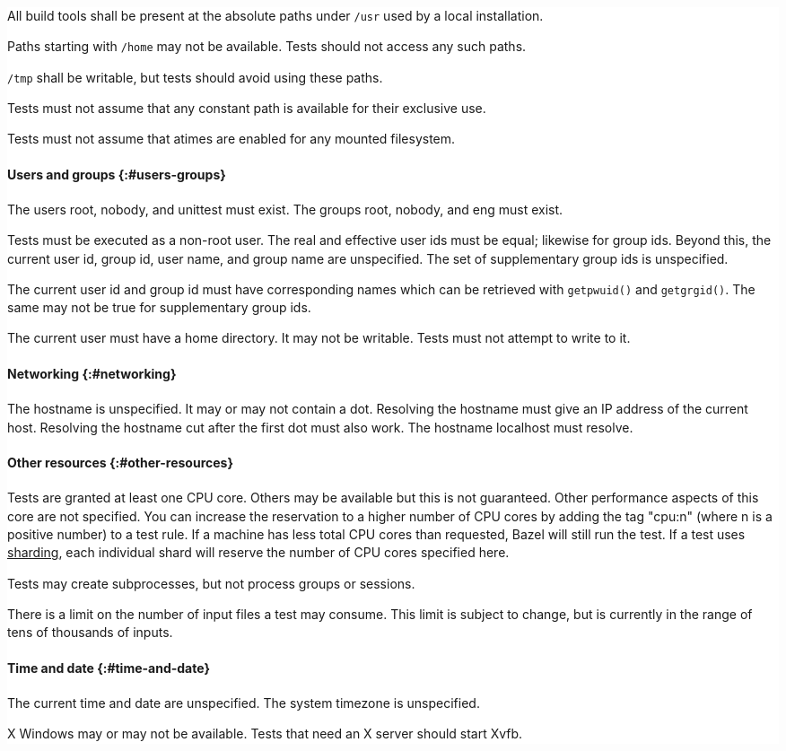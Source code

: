 All build tools shall be present at the absolute paths under `/usr` used by a
local installation.

Paths starting with `/home` may not be available. Tests should not access any
such paths.

`/tmp` shall be writable, but tests should avoid using these paths.

Tests must not assume that any constant path is available for their exclusive
use.

Tests must not assume that atimes are enabled for any mounted filesystem.

#### Users and groups {:#users-groups}

The users root, nobody, and unittest must exist. The groups root, nobody, and
eng must exist.

Tests must be executed as a non-root user. The real and effective user ids must
be equal; likewise for group ids. Beyond this, the current user id, group id,
user name, and group name are unspecified. The set of supplementary group ids is
unspecified.

The current user id and group id must have corresponding names which can be
retrieved with `getpwuid()` and `getgrgid()`. The same may not be true for
supplementary group ids.

The current user must have a home directory. It may not be writable. Tests must
not attempt to write to it.

#### Networking {:#networking}

The hostname is unspecified. It may or may not contain a dot. Resolving the
hostname must give an IP address of the current host. Resolving the hostname cut
after the first dot must also work. The hostname localhost must resolve.

#### Other resources {:#other-resources}

Tests are granted at least one CPU core. Others may be available but this is not
guaranteed. Other performance aspects of this core are not specified. You can
increase the reservation to a higher number of CPU cores by adding the tag
"cpu:n" (where n is a positive number) to a test rule. If a machine has less
total CPU cores than requested, Bazel will still run the test. If a test uses
[sharding](#test-sharding), each individual shard will reserve the number of CPU
cores specified here.

Tests may create subprocesses, but not process groups or sessions.

There is a limit on the number of input files a test may consume. This limit is
subject to change, but is currently in the range of tens of thousands of inputs.

#### Time and date {:#time-and-date}

The current time and date are unspecified. The system timezone is unspecified.

X Windows may or may not be available. Tests that need an X server should start
Xvfb.
